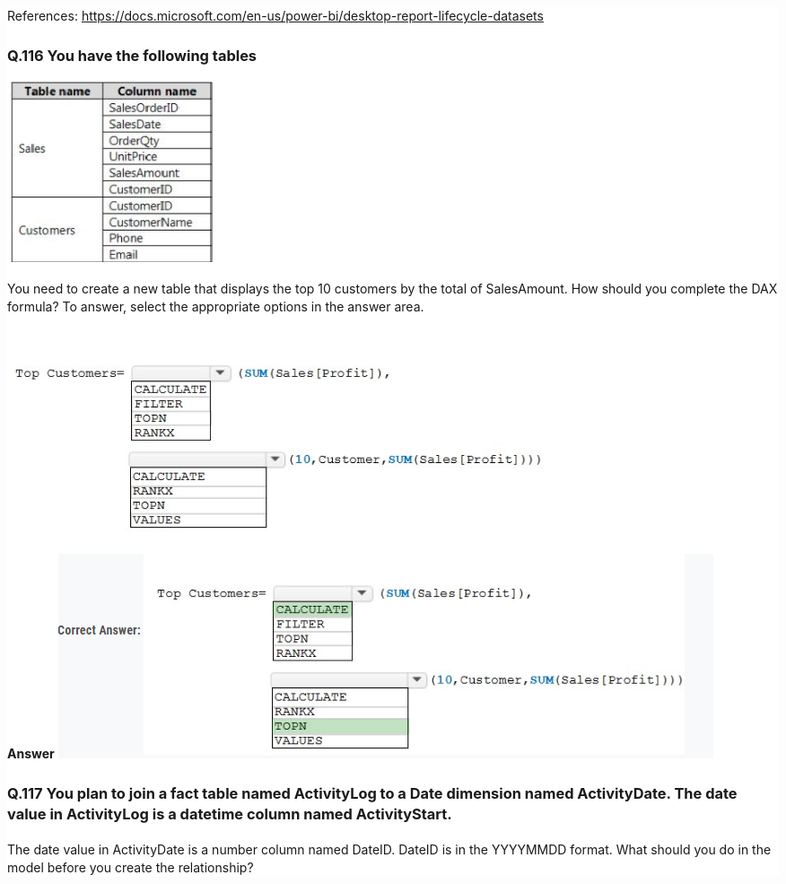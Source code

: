 
References:
https://docs.microsoft.com/en-us/power-bi/desktop-report-lifecycle-datasets


### Q.116 You have the following tables

![alt text](.\img\Q116_Table.png)

You need to create a new table that displays the top 10 customers by the total of SalesAmount.
How should you complete the DAX formula? To answer, select the appropriate options in the answer area.

![alt text](.\img\Q116_question.png)

**Answer**
![alt text](.\img\Q116_answer.png)

### Q.117 You plan to join a fact table named ActivityLog to a Date dimension named ActivityDate. The date value in ActivityLog is a datetime column named ActivityStart.
The date value in ActivityDate is a number column named DateID. DateID is in the YYYYMMDD format.
What should you do in the model before you create the relationship?
